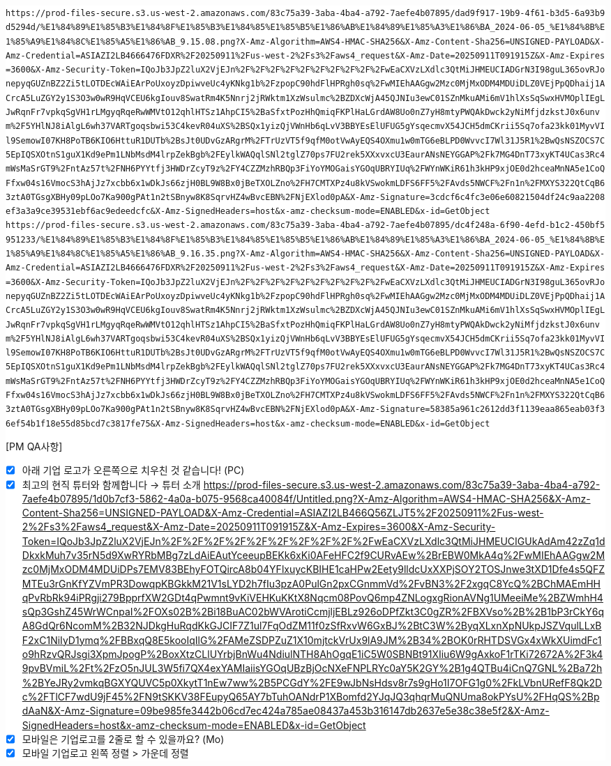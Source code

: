     https://prod-files-secure.s3.us-west-2.amazonaws.com/83c75a39-3aba-4ba4-a792-7aefe4b07895/dad9f917-19b9-4f61-b3d5-6a93b9d5294d/%E1%84%89%E1%85%B3%E1%84%8F%E1%85%B3%E1%84%85%E1%85%B5%E1%86%AB%E1%84%89%E1%85%A3%E1%86%BA_2024-06-05_%E1%84%8B%E1%85%A9%E1%84%8C%E1%85%A5%E1%86%AB_9.15.08.png?X-Amz-Algorithm=AWS4-HMAC-SHA256&X-Amz-Content-Sha256=UNSIGNED-PAYLOAD&X-Amz-Credential=ASIAZI2LB4666476FDXR%2F20250911%2Fus-west-2%2Fs3%2Faws4_request&X-Amz-Date=20250911T091915Z&X-Amz-Expires=3600&X-Amz-Security-Token=IQoJb3JpZ2luX2VjEJn%2F%2F%2F%2F%2F%2F%2F%2F%2F%2FwEaCXVzLXdlc3QtMiJHMEUCIADGrN3I98guL365ovRJonepyqGUZnBZ2Zi5tLOTDEcWAiEArPoUxoyzDpiwveUc4yKNkg1b%2FzpopC90hdFlHPRgh0sq%2FwMIEhAAGgw2Mzc0MjMxODM4MDUiDLZ0VEjPpQDhaij1ACrcA5LuZGY2y1S3O3w0wR9HqVCEU6kgIouv8SwatRm4K5Nnrj2jRWktm1XzWsulmc%2BZDXcWjA45QJNIu3ewC01SZnMkuAMi6mV1hlXsSqSwxHVMOplIEgLJwRqnFr7vpkqSgVH1rLMgyqRqeRwWMVtO12qhlHTSz1AhpCI5%2BaSfxtPozHhQmiqFKPlHaLGrdAW8Uo0nZ7yH8mtyPWQAkDwck2yNiMfjdzkstJ0x6unvm%2F5YHlNJ8iAlgL6wh37VARTgoqsbwi53C4kevR04uXS%2BSQx1yizQjVWnHb6qLvV3BBYEsElUFUG5gYsqecmvX54JCH5dmCKrii5Sq7ofa23kk01MyvVIl9SemowI07KH8PoTB6KIO6HttuR1DUTb%2BsJt0UDvGzARgrM%2FTrUzVT5f9qfM0otVwAyEQS4OXmu1w0mTG6eBLPD0WvvcI7Wl31J5R1%2BwQsNSZOCS7C5EpIQSXOtnS1guX1Kd9ePm1LNbMsdM4lrpZekBgb%2FEylkWAQqlSNl2tglZ70ps7FU2rek5XXxvxcU3EaurANsNEYGGAP%2Fk7MG4DnT73xyKT4UCas3Rc4mWsMaSrGT9%2FntAz57t%2FNH6PYYtfj3HWDrZcyT9z%2FY4CZZMzhRBQp3FiYoYMOGaisYGOqUBRYIUq%2FWYnWKiR61h3kHP9xjOE0d2hceaMnNA5e1CoQFfxw04s16VmocS3hAjJz7xcbb6x1wDkJs66zjH0BL9W8Bx0jBeTXOLZno%2FH7CMTXPz4u8kVSwokmLDFS6FF5%2FAvds5NWCF%2Fn1n%2FMXYS322QtCqB63ztA0TGsgXBHy09pLOo7Ka900gPAt1n2tSBnyw8K8SqrvHZ4wBvcEBN%2FNjEXlod0pA&X-Amz-Signature=3cdcf6c4fc3e06e60821504df24c9aa2208ef3a3a9ce39531ebf6ac9edeedcfc&X-Amz-SignedHeaders=host&x-amz-checksum-mode=ENABLED&x-id=GetObject
    https://prod-files-secure.s3.us-west-2.amazonaws.com/83c75a39-3aba-4ba4-a792-7aefe4b07895/dc4f248a-6f90-4efd-b1c2-450bf5951233/%E1%84%89%E1%85%B3%E1%84%8F%E1%85%B3%E1%84%85%E1%85%B5%E1%86%AB%E1%84%89%E1%85%A3%E1%86%BA_2024-06-05_%E1%84%8B%E1%85%A9%E1%84%8C%E1%85%A5%E1%86%AB_9.16.35.png?X-Amz-Algorithm=AWS4-HMAC-SHA256&X-Amz-Content-Sha256=UNSIGNED-PAYLOAD&X-Amz-Credential=ASIAZI2LB4666476FDXR%2F20250911%2Fus-west-2%2Fs3%2Faws4_request&X-Amz-Date=20250911T091915Z&X-Amz-Expires=3600&X-Amz-Security-Token=IQoJb3JpZ2luX2VjEJn%2F%2F%2F%2F%2F%2F%2F%2F%2F%2FwEaCXVzLXdlc3QtMiJHMEUCIADGrN3I98guL365ovRJonepyqGUZnBZ2Zi5tLOTDEcWAiEArPoUxoyzDpiwveUc4yKNkg1b%2FzpopC90hdFlHPRgh0sq%2FwMIEhAAGgw2Mzc0MjMxODM4MDUiDLZ0VEjPpQDhaij1ACrcA5LuZGY2y1S3O3w0wR9HqVCEU6kgIouv8SwatRm4K5Nnrj2jRWktm1XzWsulmc%2BZDXcWjA45QJNIu3ewC01SZnMkuAMi6mV1hlXsSqSwxHVMOplIEgLJwRqnFr7vpkqSgVH1rLMgyqRqeRwWMVtO12qhlHTSz1AhpCI5%2BaSfxtPozHhQmiqFKPlHaLGrdAW8Uo0nZ7yH8mtyPWQAkDwck2yNiMfjdzkstJ0x6unvm%2F5YHlNJ8iAlgL6wh37VARTgoqsbwi53C4kevR04uXS%2BSQx1yizQjVWnHb6qLvV3BBYEsElUFUG5gYsqecmvX54JCH5dmCKrii5Sq7ofa23kk01MyvVIl9SemowI07KH8PoTB6KIO6HttuR1DUTb%2BsJt0UDvGzARgrM%2FTrUzVT5f9qfM0otVwAyEQS4OXmu1w0mTG6eBLPD0WvvcI7Wl31J5R1%2BwQsNSZOCS7C5EpIQSXOtnS1guX1Kd9ePm1LNbMsdM4lrpZekBgb%2FEylkWAQqlSNl2tglZ70ps7FU2rek5XXxvxcU3EaurANsNEYGGAP%2Fk7MG4DnT73xyKT4UCas3Rc4mWsMaSrGT9%2FntAz57t%2FNH6PYYtfj3HWDrZcyT9z%2FY4CZZMzhRBQp3FiYoYMOGaisYGOqUBRYIUq%2FWYnWKiR61h3kHP9xjOE0d2hceaMnNA5e1CoQFfxw04s16VmocS3hAjJz7xcbb6x1wDkJs66zjH0BL9W8Bx0jBeTXOLZno%2FH7CMTXPz4u8kVSwokmLDFS6FF5%2FAvds5NWCF%2Fn1n%2FMXYS322QtCqB63ztA0TGsgXBHy09pLOo7Ka900gPAt1n2tSBnyw8K8SqrvHZ4wBvcEBN%2FNjEXlod0pA&X-Amz-Signature=58385a961c2612dd3f1139eaa865eab03f36ef54b1f18e55d85bcd7c3817fe75&X-Amz-SignedHeaders=host&x-amz-checksum-mode=ENABLED&x-id=GetObject
  [PM QA사항]
  - [x] 아래 기업 로고가 오른쪽으로 치우친 것 같습니다! (PC)
  - [x] 최고의 현직 튜터와 함께합니다 → 튜터 소개
    https://prod-files-secure.s3.us-west-2.amazonaws.com/83c75a39-3aba-4ba4-a792-7aefe4b07895/1d0b7cf3-5862-4a0a-b075-9568ca40084f/Untitled.png?X-Amz-Algorithm=AWS4-HMAC-SHA256&X-Amz-Content-Sha256=UNSIGNED-PAYLOAD&X-Amz-Credential=ASIAZI2LB466Q56ZLJT5%2F20250911%2Fus-west-2%2Fs3%2Faws4_request&X-Amz-Date=20250911T091915Z&X-Amz-Expires=3600&X-Amz-Security-Token=IQoJb3JpZ2luX2VjEJn%2F%2F%2F%2F%2F%2F%2F%2F%2F%2FwEaCXVzLXdlc3QtMiJHMEUCIGUkAdAm42zZq1dDkxkMuh7v35rN5d9XwRYRbMBg7zLdAiEAutYceeupBEKk6xKi0AFeHFC2f9CURvAEw%2BrEBW0MkA4q%2FwMIEhAAGgw2Mzc0MjMxODM4MDUiDPs7EMV83BEhyFOTQircA8b04YFlxuycKBIHE1caHPw2Eety9lldcUxXXPjSOY2TOSJnwe3tXD1Dfe4s5QFZMTEu3rGnKfYZVmPR3DowqpKBGkkM21V1sLYD2h7fIu3pzA0PulGn2pxCGnmmVd%2FvBN3%2F2xgqC8YcQ%2BChMAEmHHqPvRbRk94iPRgji279BpprfXW2GDt4qPwmnt9vKiVEHKuKKtX8Nqcm08PovQ6mp4ZNLogxgRionAVNg1UMeeiMe%2BZWmhH4sQp3GshZ45WrWCnpaI%2FOXs02B%2Bi18BuAC02bWVArotiCcmjljEBLz926oDPfZkt3C0gZR%2FBXVso%2B%2B1bP3rCkY6qA8GdQr6NcomM%2B32NJDkgHuRqdKkGJCIF7Z1ul7FqOdZM11f0zSfRxvW6GxBJ%2BtC3W%2ByqXLxnXpNUkpJSZVqulLLxBF2xC1NiIyD1ymq%2FBBxqQ8E5kooIqIlG%2FAMeZSDPZuZ1X10mjtckVrUx9lA9JM%2B34%2BOK0rRHTDSVGx4xWkXUimdFc1o9hRzvQRJsgi3XpmJpogP%2BoxXtzCLlUYrbjBnWu4NdiulNTH8AhOgqE1iC5W0SBNBt91XIiu6W9gAxkoF1rTKi72672A%2F3k49pvBVmiL%2Ft%2FzO5nJUL3W5fi7QX4exYAMIaiisYGOqUBzBjOcNXeFNPLRYc0aY5K2GY%2B1g4QTBu4iCnQ7GNL%2Ba72h%2BYeJRy2vmkqBGXYQUVC5p0XkytT1nEw7ww%2B5PCGdY%2FE9wJbNsHdsv8r7s9gHo1I7OFG1g0%2FkLVbnURefF8Qk2Dc%2FTlCF7wdU9jF45%2FN9tSKKV38FEupyQ65AY7bTuhOANdrP1XBomfd2YJqJQ3qhqrMuQNUma8okPYsU%2FHqQS%2BpdAaN&X-Amz-Signature=09be985fe3442b06cd7ec424a785ae08437a453b316147db2637e5e38c38e5f2&X-Amz-SignedHeaders=host&x-amz-checksum-mode=ENABLED&x-id=GetObject
  - [x] 모바일은 기업로고를 2줄로 할 수 있을까요? (Mo)
  - [x] 모바일 기업로고 왼쪽 정렬 > 가운데 정렬